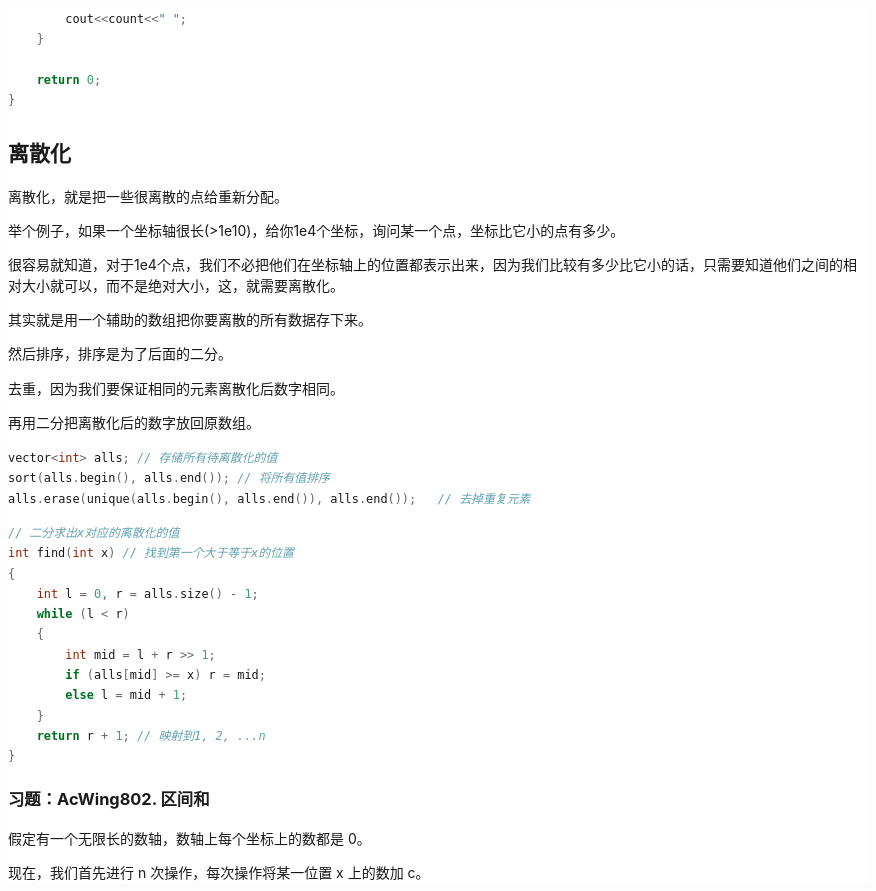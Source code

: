 ```c++
        cout<<count<<" ";
    }
    
    return 0;
}
```



## 离散化



离散化，就是把一些很离散的点给重新分配。

举个例子，如果一个坐标轴很长(>1e10)，给你1e4个坐标，询问某一个点，坐标比它小的点有多少。

很容易就知道，对于1e4个点，我们不必把他们在坐标轴上的位置都表示出来，因为我们比较有多少比它小的话，只需要知道他们之间的相对大小就可以，而不是绝对大小，这，就需要离散化。

其实就是用一个辅助的数组把你要离散的所有数据存下来。

然后排序，排序是为了后面的二分。

去重，因为我们要保证相同的元素离散化后数字相同。

再用二分把离散化后的数字放回原数组。



```c++
vector<int> alls; // 存储所有待离散化的值
sort(alls.begin(), alls.end()); // 将所有值排序
alls.erase(unique(alls.begin(), alls.end()), alls.end());   // 去掉重复元素
```



```c++
// 二分求出x对应的离散化的值
int find(int x) // 找到第一个大于等于x的位置
{
    int l = 0, r = alls.size() - 1;
    while (l < r)
    {
        int mid = l + r >> 1;
        if (alls[mid] >= x) r = mid;
        else l = mid + 1;
    }
    return r + 1; // 映射到1, 2, ...n
}
```



### 习题：AcWing802. 区间和



假定有一个无限长的数轴，数轴上每个坐标上的数都是 0。

现在，我们首先进行 n 次操作，每次操作将某一位置 x 上的数加 c。

